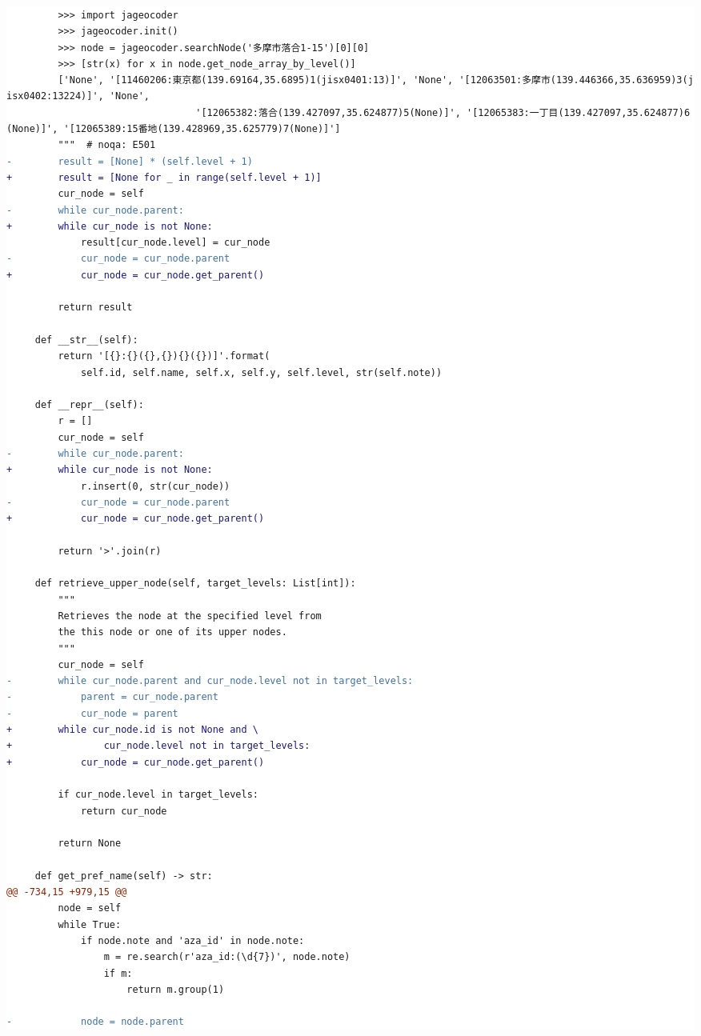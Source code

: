 ```diff
         >>> import jageocoder
         >>> jageocoder.init()
         >>> node = jageocoder.searchNode('多摩市落合1-15')[0][0]
         >>> [str(x) for x in node.get_node_array_by_level()]
         ['None', '[11460206:東京都(139.69164,35.6895)1(jisx0401:13)]', 'None', '[12063501:多摩市(139.446366,35.636959)3(jisx0402:13224)]', 'None',
                                 '[12065382:落合(139.427097,35.624877)5(None)]', '[12065383:一丁目(139.427097,35.624877)6(None)]', '[12065389:15番地(139.428969,35.625779)7(None)]']
         """  # noqa: E501
-        result = [None] * (self.level + 1)
+        result = [None for _ in range(self.level + 1)]
         cur_node = self
-        while cur_node.parent:
+        while cur_node is not None:
             result[cur_node.level] = cur_node
-            cur_node = cur_node.parent
+            cur_node = cur_node.get_parent()
 
         return result
 
     def __str__(self):
         return '[{}:{}({},{}){}({})]'.format(
             self.id, self.name, self.x, self.y, self.level, str(self.note))
 
     def __repr__(self):
         r = []
         cur_node = self
-        while cur_node.parent:
+        while cur_node is not None:
             r.insert(0, str(cur_node))
-            cur_node = cur_node.parent
+            cur_node = cur_node.get_parent()
 
         return '>'.join(r)
 
     def retrieve_upper_node(self, target_levels: List[int]):
         """
         Retrieves the node at the specified level from
         the this node or one of its upper nodes.
         """
         cur_node = self
-        while cur_node.parent and cur_node.level not in target_levels:
-            parent = cur_node.parent
-            cur_node = parent
+        while cur_node.id is not None and \
+                cur_node.level not in target_levels:
+            cur_node = cur_node.get_parent()
 
         if cur_node.level in target_levels:
             return cur_node
 
         return None
 
     def get_pref_name(self) -> str:
@@ -734,15 +979,15 @@
         node = self
         while True:
             if node.note and 'aza_id' in node.note:
                 m = re.search(r'aza_id:(\d{7})', node.note)
                 if m:
                     return m.group(1)
 
-            node = node.parent
```